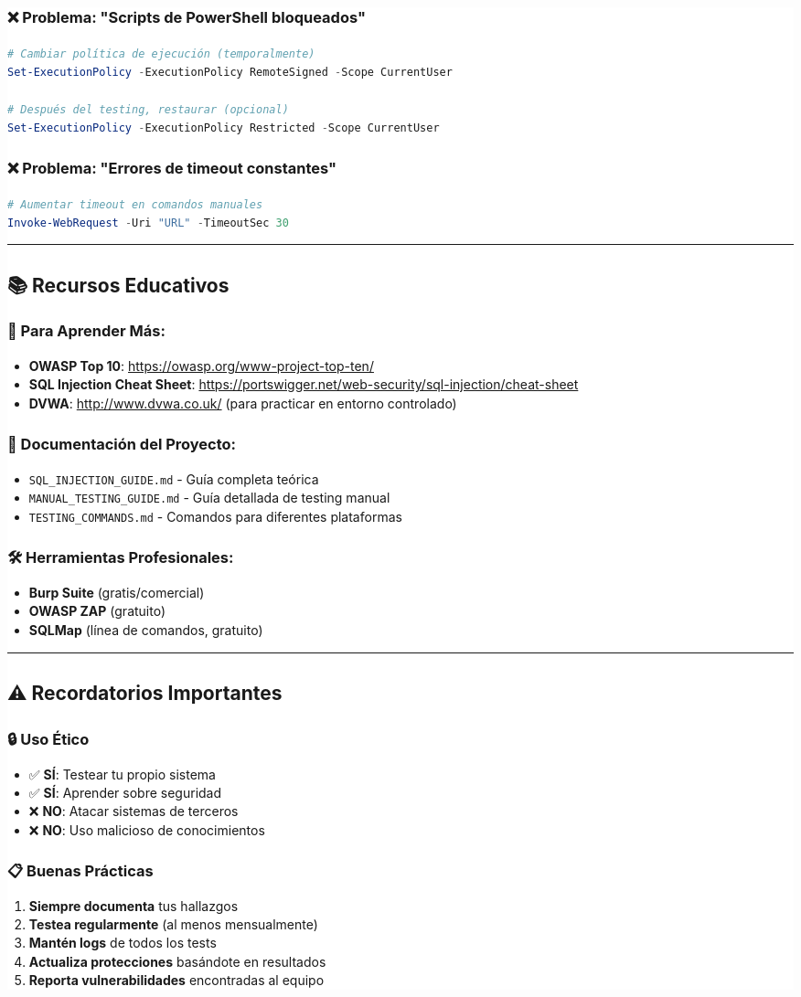 ### ❌ Problema: "Scripts de PowerShell bloqueados"
```powershell
# Cambiar política de ejecución (temporalmente)
Set-ExecutionPolicy -ExecutionPolicy RemoteSigned -Scope CurrentUser

# Después del testing, restaurar (opcional)
Set-ExecutionPolicy -ExecutionPolicy Restricted -Scope CurrentUser
```

### ❌ Problema: "Errores de timeout constantes"
```powershell
# Aumentar timeout en comandos manuales
Invoke-WebRequest -Uri "URL" -TimeoutSec 30
```

---

## 📚 Recursos Educativos

### 🎯 Para Aprender Más:
- **OWASP Top 10**: https://owasp.org/www-project-top-ten/
- **SQL Injection Cheat Sheet**: https://portswigger.net/web-security/sql-injection/cheat-sheet  
- **DVWA**: http://www.dvwa.co.uk/ (para practicar en entorno controlado)

### 📖 Documentación del Proyecto:
- `SQL_INJECTION_GUIDE.md` - Guía completa teórica
- `MANUAL_TESTING_GUIDE.md` - Guía detallada de testing manual
- `TESTING_COMMANDS.md` - Comandos para diferentes plataformas

### 🛠️ Herramientas Profesionales:
- **Burp Suite** (gratis/comercial)
- **OWASP ZAP** (gratuito)  
- **SQLMap** (línea de comandos, gratuito)

---

## ⚠️ Recordatorios Importantes

### 🔒 Uso Ético
- ✅ **SÍ**: Testear tu propio sistema
- ✅ **SÍ**: Aprender sobre seguridad
- ❌ **NO**: Atacar sistemas de terceros
- ❌ **NO**: Uso malicioso de conocimientos

### 📋 Buenas Prácticas
1. **Siempre documenta** tus hallazgos
2. **Testea regularmente** (al menos mensualmente)  
3. **Mantén logs** de todos los tests
4. **Actualiza protecciones** basándote en resultados
5. **Reporta vulnerabilidades** encontradas al equipo
